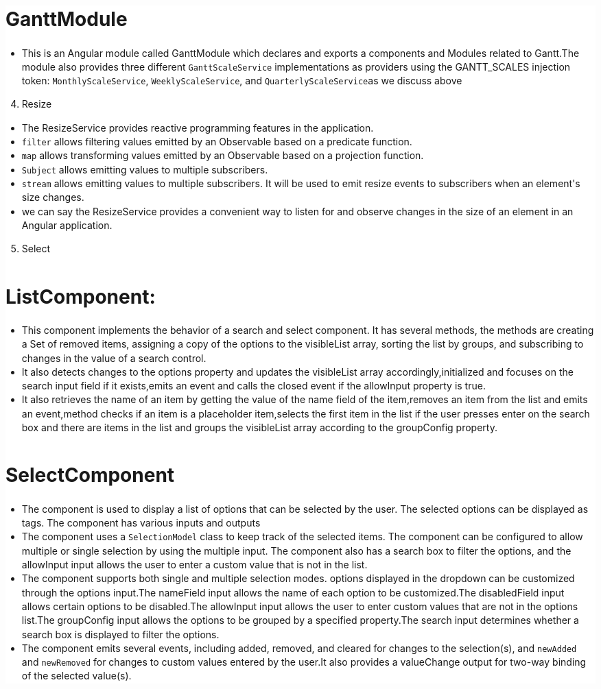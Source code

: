# GanttModule

- This is an Angular module called GanttModule which declares and exports a components and Modules related to Gantt.The module also provides three different `GanttScaleService` implementations as providers using the GANTT_SCALES injection token: `MonthlyScaleService`, `WeeklyScaleService`, and `QuarterlyScaleService`as we discuss above

4. Resize

- The ResizeService provides reactive programming features in the application.
- `filter` allows filtering values emitted by an Observable based on a predicate function.
- `map` allows transforming values emitted by an Observable based on a projection function.
- `Subject` allows emitting values to multiple subscribers.
- `stream` allows emitting values to multiple subscribers. It will be used to emit resize events to subscribers
  when an element's size changes.
- we can say the ResizeService provides a convenient way to listen for and observe changes in the size of an
  element in an Angular application.

5. Select

# ListComponent:

- This component implements the behavior of a search and select component. It has several methods,
  the methods are creating a Set of removed items, assigning a copy of the options to the visibleList array, sorting the list by groups, and subscribing to changes in the value of a search control.
- It also detects changes to the options property and updates the visibleList array accordingly,initialized and
  focuses on the search input field if it exists,emits an event and calls the closed event if the allowInput property is true.
- It also retrieves the name of an item by getting the value of the name field of the item,removes an item from
  the list and emits an event,method checks if an item is a placeholder item,selects the first item in the list if the user presses enter on the search box and there are items in the list and groups the visibleList array according to the groupConfig property.

# SelectComponent

- The component is used to display a list of options that can be selected by the user. The selected options can
  be displayed as tags. The component has various inputs and outputs
- The component uses a `SelectionModel` class to keep track of the selected items. The component can be
  configured to allow multiple or single selection by using the multiple input. The component also has a search box to filter the options, and the allowInput input allows the user to enter a custom value that is not in the list.
- The component supports both single and multiple selection modes. options displayed in the dropdown can be
  customized through the options input.The nameField input allows the name of each option to be customized.The disabledField input allows certain options to be disabled.The allowInput input allows the user to enter custom values that are not in the options list.The groupConfig input allows the options to be grouped by a specified property.The search input determines whether a search box is displayed to filter the options.
- The component emits several events, including added, removed, and cleared for changes to the selection(s), and
  `newAdded` and `newRemoved` for changes to custom values entered by the user.It also provides a valueChange output for two-way binding of the selected value(s).
